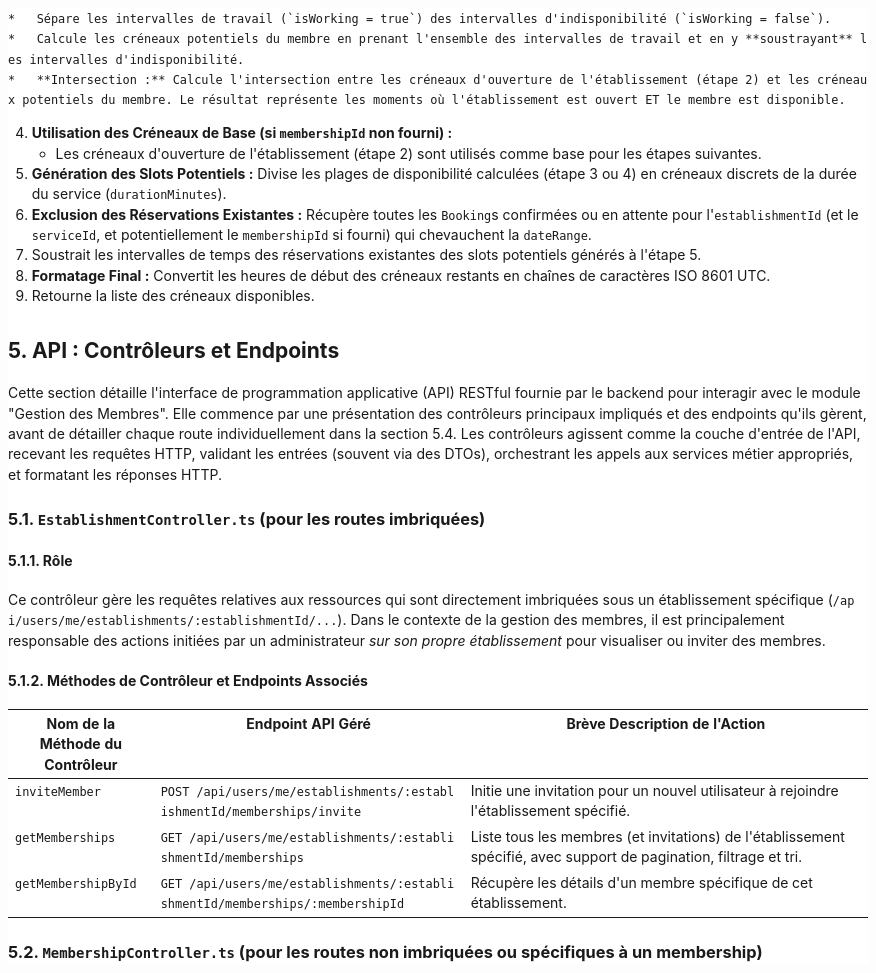     *   Sépare les intervalles de travail (`isWorking = true`) des intervalles d'indisponibilité (`isWorking = false`).
    *   Calcule les créneaux potentiels du membre en prenant l'ensemble des intervalles de travail et en y **soustrayant** les intervalles d'indisponibilité.
    *   **Intersection :** Calcule l'intersection entre les créneaux d'ouverture de l'établissement (étape 2) et les créneaux potentiels du membre. Le résultat représente les moments où l'établissement est ouvert ET le membre est disponible.
4.  **Utilisation des Créneaux de Base (si `membershipId` non fourni) :**
    *   Les créneaux d'ouverture de l'établissement (étape 2) sont utilisés comme base pour les étapes suivantes.
5.  **Génération des Slots Potentiels :** Divise les plages de disponibilité calculées (étape 3 ou 4) en créneaux discrets de la durée du service (`durationMinutes`).
6.  **Exclusion des Réservations Existantes :** Récupère toutes les `Booking`s confirmées ou en attente pour l'`establishmentId` (et le `serviceId`, et potentiellement le `membershipId` si fourni) qui chevauchent la `dateRange`.
7.  Soustrait les intervalles de temps des réservations existantes des slots potentiels générés à l'étape 5.
8.  **Formatage Final :** Convertit les heures de début des créneaux restants en chaînes de caractères ISO 8601 UTC.
9.  Retourne la liste des créneaux disponibles.

## 5. API : Contrôleurs et Endpoints

Cette section détaille l'interface de programmation applicative (API) RESTful fournie par le backend pour interagir avec le module "Gestion des Membres". Elle commence par une présentation des contrôleurs principaux impliqués et des endpoints qu'ils gèrent, avant de détailler chaque route individuellement dans la section 5.4. Les contrôleurs agissent comme la couche d'entrée de l'API, recevant les requêtes HTTP, validant les entrées (souvent via des DTOs), orchestrant les appels aux services métier appropriés, et formatant les réponses HTTP.

### 5.1. `EstablishmentController.ts` (pour les routes imbriquées)

#### 5.1.1. Rôle
Ce contrôleur gère les requêtes relatives aux ressources qui sont directement imbriquées sous un établissement spécifique (`/api/users/me/establishments/:establishmentId/...`). Dans le contexte de la gestion des membres, il est principalement responsable des actions initiées par un administrateur *sur son propre établissement* pour visualiser ou inviter des membres.

#### 5.1.2. Méthodes de Contrôleur et Endpoints Associés

| Nom de la Méthode du Contrôleur | Endpoint API Géré                                                             | Brève Description de l'Action                                       |
|---------------------------------|-------------------------------------------------------------------------------|---------------------------------------------------------------------|
| `inviteMember`                  | `POST /api/users/me/establishments/:establishmentId/memberships/invite`       | Initie une invitation pour un nouvel utilisateur à rejoindre l'établissement spécifié. |
| `getMemberships`                | `GET /api/users/me/establishments/:establishmentId/memberships`                 | Liste tous les membres (et invitations) de l'établissement spécifié, avec support de pagination, filtrage et tri.   |
| `getMembershipById`             | `GET /api/users/me/establishments/:establishmentId/memberships/:membershipId` | Récupère les détails d'un membre spécifique de cet établissement.    |

### 5.2. `MembershipController.ts` (pour les routes non imbriquées ou spécifiques à un membership)
